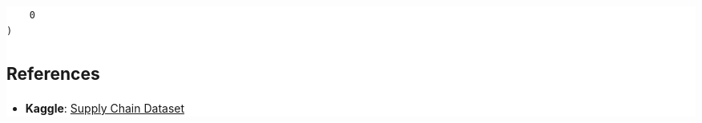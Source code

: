 ```
    0
)
```

## References
- **Kaggle**: [Supply Chain Dataset]([https://www.kaggle.com/datasets/shashwatwork/dataco-smart-supply-chain-for-big-data-analysis?select=DataCoSupplyChainDataset.csv])  
